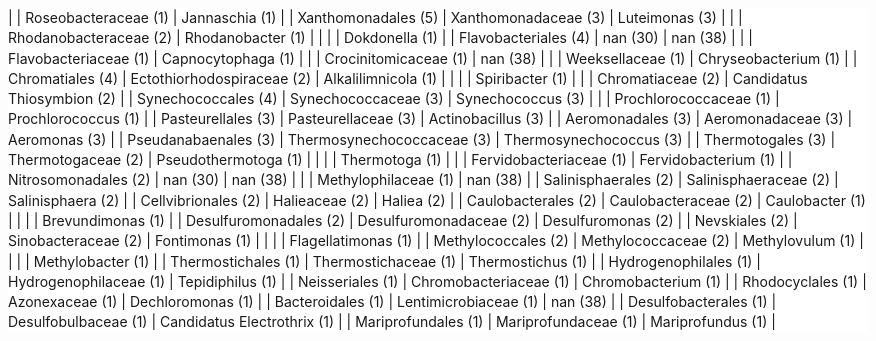 |                          | Roseobacteraceae (1)       | Jannaschia (1)              |
| Xanthomonadales (5)      | Xanthomonadaceae (3)       | Luteimonas (3)              |
|                          | Rhodanobacteraceae (2)     | Rhodanobacter (1)           |
|                          |                            | Dokdonella (1)              |
| Flavobacteriales (4)     | nan (30)                   | nan (38)                    |
|                          | Flavobacteriaceae (1)      | Capnocytophaga (1)          |
|                          | Crocinitomicaceae (1)      | nan (38)                    |
|                          | Weeksellaceae (1)          | Chryseobacterium (1)        |
| Chromatiales (4)         | Ectothiorhodospiraceae (2) | Alkalilimnicola (1)         |
|                          |                            | Spiribacter (1)             |
|                          | Chromatiaceae (2)          | Candidatus Thiosymbion (2)  |
| Synechococcales (4)      | Synechococcaceae (3)       | Synechococcus (3)           |
|                          | Prochlorococcaceae (1)     | Prochlorococcus (1)         |
| Pasteurellales (3)       | Pasteurellaceae (3)        | Actinobacillus (3)          |
| Aeromonadales (3)        | Aeromonadaceae (3)         | Aeromonas (3)               |
| Pseudanabaenales (3)     | Thermosynechococcaceae (3) | Thermosynechococcus (3)     |
| Thermotogales (3)        | Thermotogaceae (2)         | Pseudothermotoga (1)        |
|                          |                            | Thermotoga (1)              |
|                          | Fervidobacteriaceae (1)    | Fervidobacterium (1)        |
| Nitrosomonadales (2)     | nan (30)                   | nan (38)                    |
|                          | Methylophilaceae (1)       | nan (38)                    |
| Salinisphaerales (2)     | Salinisphaeraceae (2)      | Salinisphaera (2)           |
| Cellvibrionales (2)      | Halieaceae (2)             | Haliea (2)                  |
| Caulobacterales (2)      | Caulobacteraceae (2)       | Caulobacter (1)             |
|                          |                            | Brevundimonas (1)           |
| Desulfuromonadales (2)   | Desulfuromonadaceae (2)    | Desulfuromonas (2)          |
| Nevskiales (2)           | Sinobacteraceae (2)        | Fontimonas (1)              |
|                          |                            | Flagellatimonas (1)         |
| Methylococcales (2)      | Methylococcaceae (2)       | Methylovulum (1)            |
|                          |                            | Methylobacter (1)           |
| Thermostichales (1)      | Thermostichaceae (1)       | Thermostichus (1)           |
| Hydrogenophilales (1)    | Hydrogenophilaceae (1)     | Tepidiphilus (1)            |
| Neisseriales (1)         | Chromobacteriaceae (1)     | Chromobacterium (1)         |
| Rhodocyclales (1)        | Azonexaceae (1)            | Dechloromonas (1)           |
| Bacteroidales (1)        | Lentimicrobiaceae (1)      | nan (38)                    |
| Desulfobacterales (1)    | Desulfobulbaceae (1)       | Candidatus Electrothrix (1) |
| Mariprofundales (1)      | Mariprofundaceae (1)       | Mariprofundus (1)           |